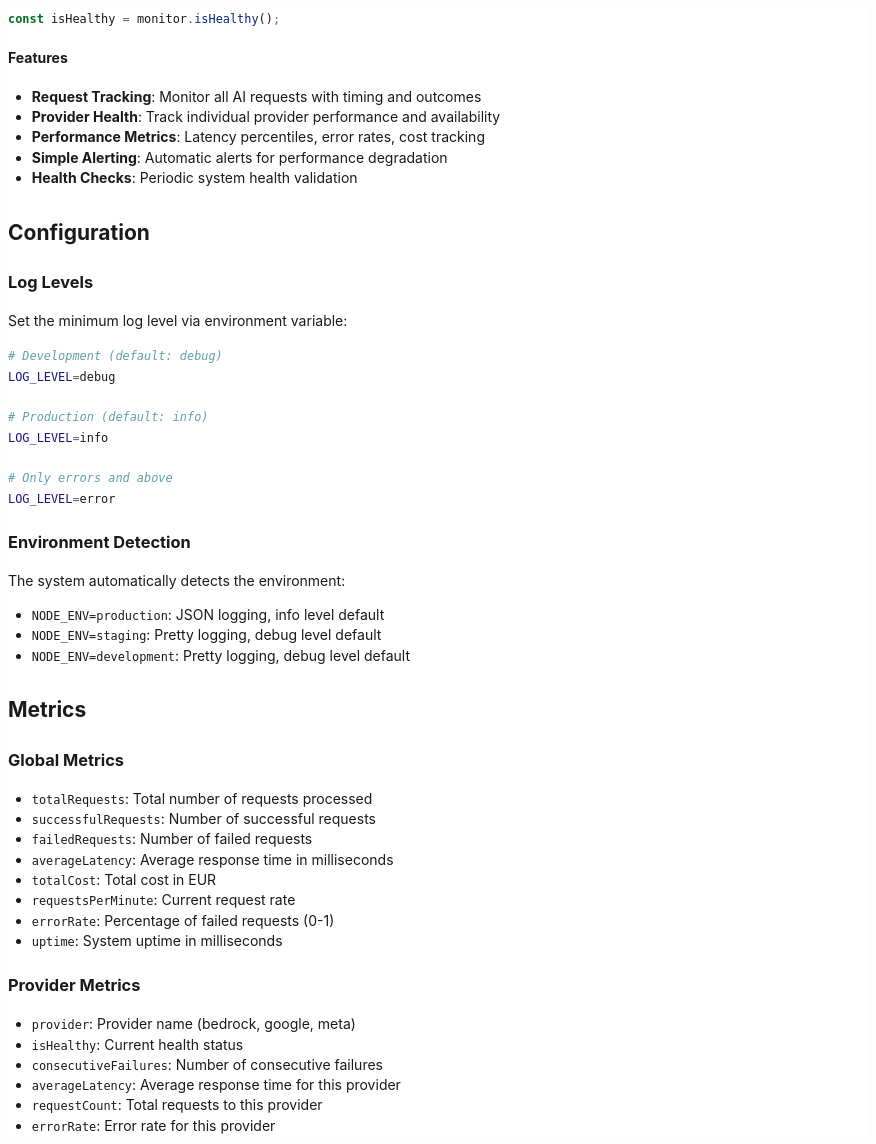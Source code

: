 ```typescript
const isHealthy = monitor.isHealthy();
```

#### Features

- **Request Tracking**: Monitor all AI requests with timing and outcomes
- **Provider Health**: Track individual provider performance and availability
- **Performance Metrics**: Latency percentiles, error rates, cost tracking
- **Simple Alerting**: Automatic alerts for performance degradation
- **Health Checks**: Periodic system health validation

## Configuration

### Log Levels

Set the minimum log level via environment variable:

```bash
# Development (default: debug)
LOG_LEVEL=debug

# Production (default: info)
LOG_LEVEL=info

# Only errors and above
LOG_LEVEL=error
```

### Environment Detection

The system automatically detects the environment:

- `NODE_ENV=production`: JSON logging, info level default
- `NODE_ENV=staging`: Pretty logging, debug level default
- `NODE_ENV=development`: Pretty logging, debug level default

## Metrics

### Global Metrics

- `totalRequests`: Total number of requests processed
- `successfulRequests`: Number of successful requests
- `failedRequests`: Number of failed requests
- `averageLatency`: Average response time in milliseconds
- `totalCost`: Total cost in EUR
- `requestsPerMinute`: Current request rate
- `errorRate`: Percentage of failed requests (0-1)
- `uptime`: System uptime in milliseconds

### Provider Metrics

- `provider`: Provider name (bedrock, google, meta)
- `isHealthy`: Current health status
- `consecutiveFailures`: Number of consecutive failures
- `averageLatency`: Average response time for this provider
- `requestCount`: Total requests to this provider
- `errorRate`: Error rate for this provider
